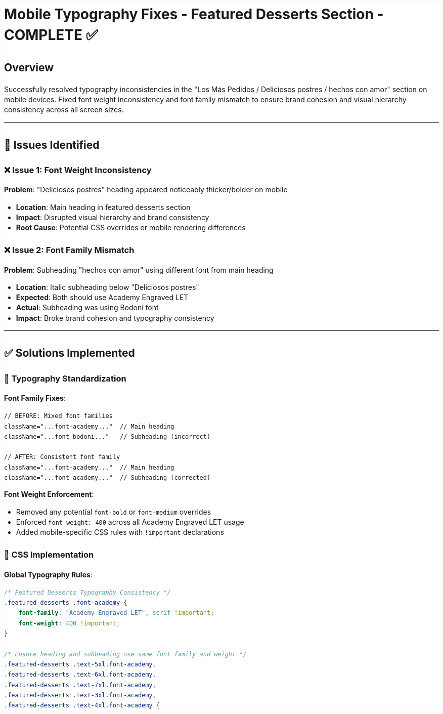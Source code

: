 # Mobile Typography Fixes - Featured Desserts Section - COMPLETE ✅

## Overview
Successfully resolved typography inconsistencies in the "Los Más Pedidos / Deliciosos postres / hechos con amor" section on mobile devices. Fixed font weight inconsistency and font family mismatch to ensure brand cohesion and visual hierarchy consistency across all screen sizes.

---

## 🐛 Issues Identified

### ❌ Issue 1: Font Weight Inconsistency
**Problem**: "Deliciosos postres" heading appeared noticeably thicker/bolder on mobile
- **Location**: Main heading in featured desserts section
- **Impact**: Disrupted visual hierarchy and brand consistency
- **Root Cause**: Potential CSS overrides or mobile rendering differences

### ❌ Issue 2: Font Family Mismatch
**Problem**: Subheading "hechos con amor" using different font from main heading
- **Location**: Italic subheading below "Deliciosos postres"
- **Expected**: Both should use Academy Engraved LET
- **Actual**: Subheading was using Bodoni font
- **Impact**: Broke brand cohesion and typography consistency

---

## ✅ Solutions Implemented

### 🔧 Typography Standardization
**Font Family Fixes**:
```tsx
// BEFORE: Mixed font families
className="...font-academy..."  // Main heading
className="...font-bodoni..."   // Subheading (incorrect)

// AFTER: Consistent font family
className="...font-academy..."  // Main heading
className="...font-academy..."  // Subheading (corrected)
```

**Font Weight Enforcement**:
- Removed any potential `font-bold` or `font-medium` overrides
- Enforced `font-weight: 400` across all Academy Engraved LET usage
- Added mobile-specific CSS rules with `!important` declarations

### 🎯 CSS Implementation
**Global Typography Rules**:
```css
/* Featured Desserts Typography Consistency */
.featured-desserts .font-academy {
    font-family: "Academy Engraved LET", serif !important;
    font-weight: 400 !important;
}

/* Ensure heading and subheading use same font family and weight */
.featured-desserts .text-5xl.font-academy,
.featured-desserts .text-6xl.font-academy,
.featured-desserts .text-7xl.font-academy,
.featured-desserts .text-3xl.font-academy,
.featured-desserts .text-4xl.font-academy {
```